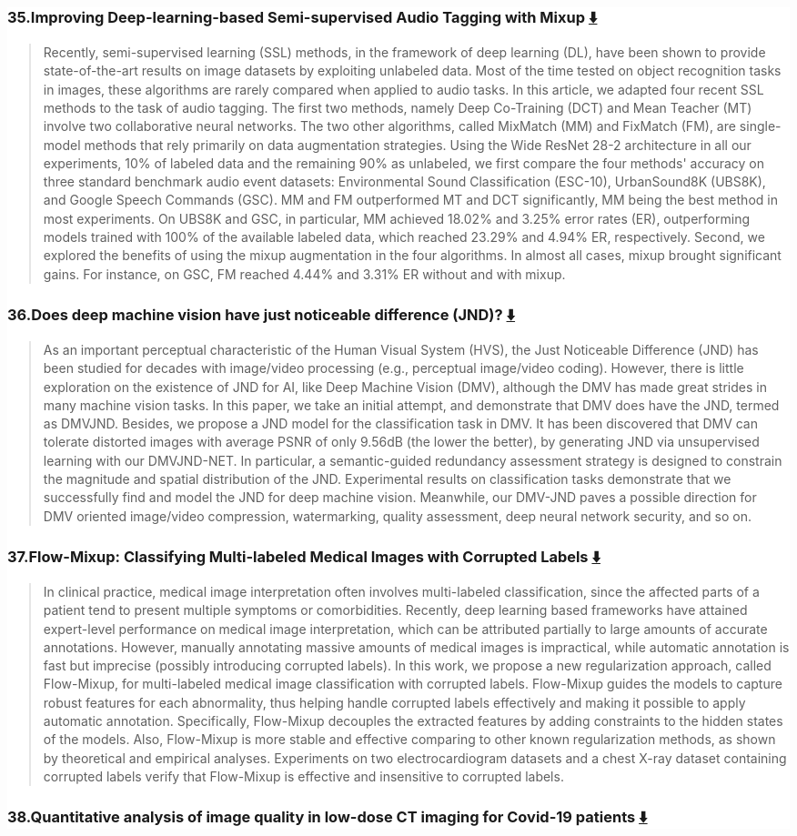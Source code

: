 ### 35.Improving Deep-learning-based Semi-supervised Audio Tagging with Mixup  [ :arrow_down: ](https://arxiv.org/pdf/2102.08183.pdf)
>  Recently, semi-supervised learning (SSL) methods, in the framework of deep learning (DL), have been shown to provide state-of-the-art results on image datasets by exploiting unlabeled data. Most of the time tested on object recognition tasks in images, these algorithms are rarely compared when applied to audio tasks. In this article, we adapted four recent SSL methods to the task of audio tagging. The first two methods, namely Deep Co-Training (DCT) and Mean Teacher (MT) involve two collaborative neural networks. The two other algorithms, called MixMatch (MM) and FixMatch (FM), are single-model methods that rely primarily on data augmentation strategies. Using the Wide ResNet 28-2 architecture in all our experiments, 10% of labeled data and the remaining 90\% as unlabeled, we first compare the four methods' accuracy on three standard benchmark audio event datasets: Environmental Sound Classification (ESC-10), UrbanSound8K (UBS8K), and Google Speech Commands (GSC). MM and FM outperformed MT and DCT significantly, MM being the best method in most experiments. On UBS8K and GSC, in particular, MM achieved 18.02% and 3.25% error rates (ER), outperforming models trained with 100% of the available labeled data, which reached 23.29% and 4.94% ER, respectively. Second, we explored the benefits of using the mixup augmentation in the four algorithms. In almost all cases, mixup brought significant gains. For instance, on GSC, FM reached 4.44% and 3.31% ER without and with mixup.      
### 36.Does deep machine vision have just noticeable difference (JND)?  [ :arrow_down: ](https://arxiv.org/pdf/2102.08168.pdf)
>  As an important perceptual characteristic of the Human Visual System (HVS), the Just Noticeable Difference (JND) has been studied for decades with image/video processing (e.g., perceptual image/video coding). However, there is little exploration on the existence of JND for AI, like Deep Machine Vision (DMV), although the DMV has made great strides in many machine vision tasks. In this paper, we take an initial attempt, and demonstrate that DMV does have the JND, termed as DMVJND. Besides, we propose a JND model for the classification task in DMV. It has been discovered that DMV can tolerate distorted images with average PSNR of only 9.56dB (the lower the better), by generating JND via unsupervised learning with our DMVJND-NET. In particular, a semantic-guided redundancy assessment strategy is designed to constrain the magnitude and spatial distribution of the JND. Experimental results on classification tasks demonstrate that we successfully find and model the JND for deep machine vision. Meanwhile, our DMV-JND paves a possible direction for DMV oriented image/video compression, watermarking, quality assessment, deep neural network security, and so on.      
### 37.Flow-Mixup: Classifying Multi-labeled Medical Images with Corrupted Labels  [ :arrow_down: ](https://arxiv.org/pdf/2102.08148.pdf)
>  In clinical practice, medical image interpretation often involves multi-labeled classification, since the affected parts of a patient tend to present multiple symptoms or comorbidities. Recently, deep learning based frameworks have attained expert-level performance on medical image interpretation, which can be attributed partially to large amounts of accurate annotations. However, manually annotating massive amounts of medical images is impractical, while automatic annotation is fast but imprecise (possibly introducing corrupted labels). In this work, we propose a new regularization approach, called Flow-Mixup, for multi-labeled medical image classification with corrupted labels. Flow-Mixup guides the models to capture robust features for each abnormality, thus helping handle corrupted labels effectively and making it possible to apply automatic annotation. Specifically, Flow-Mixup decouples the extracted features by adding constraints to the hidden states of the models. Also, Flow-Mixup is more stable and effective comparing to other known regularization methods, as shown by theoretical and empirical analyses. Experiments on two electrocardiogram datasets and a chest X-ray dataset containing corrupted labels verify that Flow-Mixup is effective and insensitive to corrupted labels.      
### 38.Quantitative analysis of image quality in low-dose CT imaging for Covid-19 patients  [ :arrow_down: ](https://arxiv.org/pdf/2102.08128.pdf)